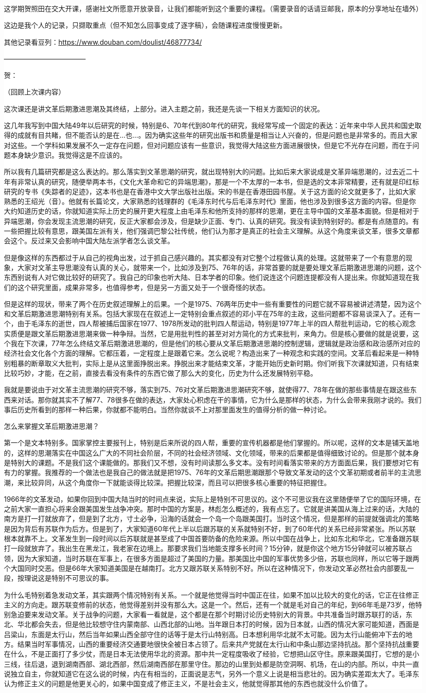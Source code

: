 这学期贺照田在交大开课，感谢社文所愿意开放录音，让我们都能听到这个重要的课程。（需要录音的话请豆邮我，原本的分享地址在墙外）

这边是我个人的记录，只撷取重点（但不知怎么回事变成了逐字稿），会随课程进度慢慢更新。

其他记录看豆列：https://www.douban.com/doulist/46877734/

————————————

贺：

（回顾上次课内容）

这次课还是讲文革后期激进思潮及其终结，上部分。进入主题之前，我还是先谈一下相关方面知识的状况。

这几年我写到中国大陆49年以后研究的时候，特别是6、70年代到80年代的研究，我经常写成一个固定的表达：近年来中华人民共和国史取得的成就有目共睹，但不能否认的是在…也…。因为确实这些年的研究出版书和质量是相当让人兴奋的，但是问题也是非常多的。而且大家对这些。一个学科如果发展不久一定存在问题，但对问题应该有一些意识，我觉得大陆这些方面进展很快，但是它不光存在问题，而在于问题本身缺少意识。我觉得这是不应该的。

所以我有几篇研究都是这么表达的。那么落实到文革思潮的研究，就出现特别大的问题。比如后来大家说成是文革异端思潮的，过去近二十年有非常认真的研究，随便举两本书，《文化大革命和它的异端思潮》，那是一个不太厚的一本书，但是选的文本非常精要，还有就是印红标研究的专书《失踪者的足迹》，这本书也是在香港中文大学出版社出版。宋的书是在香港田园书屋。关于这方面的论文就更多了，比如大家熟悉的王绍光（音）。他就有长篇论文，大家熟悉的钱理群的《毛泽东时代与后毛泽东时代》里面，他也涉及到很多这方面的内容。但是你大约知道历史的话，你就知道实际上历史的展开更大程度上由毛泽东和他所支持的那样的思潮，更在主导中国的文革基本面貌。但是相对于异端思潮，你会发现主流思潮的研究，反正大家都会涉及，但是缺少正面、专门、认真的研究。我没有读到特别好的。都是有点随意的。有一些把握比较有意思，跟美国左派有关，他们强调巴黎公社传统，他们认为那才是真正的社会主义理解。从这个角度来谈文革，很多文章都会这个。反过来又会影响中国大陆左派学者怎么谈文革。

但是像这样的东西都过于从自己的视角出发，过于抓自己感兴趣的。其实都没有对它整个过程做认真的处理。这就带来了一个有意思的现象，大家对文革主导思潮没有认真的关心，就带来一个，比如涉及到75、76年的话，非常首要的就是要处理文革后期激进思潮的问题，这个东西别说有人对它做比较好的研究了。我自己的印象也听大陆、日本学者的印象。他们说连这个问题连提都没有人提出来。你就知道现在我们的这个研究里面，成果非常多，也值得参考，但是另一方面又处于一个很奇怪的状态。

但是这样的现状，带来了两个在历史叙述理解上的后果。一个是1975、76两年历史中一些有重要性的问题它就不容易被讲述清楚，因为这个和文革后期激进思潮特别有关系。包括大家现在在叙述上一定特别会重点叙述的邓小平在75年的主政，这些问题都不容易谈深入了。还有一个，由于毛泽东的逝世，四人帮被捕后国家在1977、1978所发动的批判四人帮运动，特别是1977年上半的四人帮批判运动，它的核心观念实质便是跟文革后期激进思潮来做一种争辩。当然，它是用批判性的甚至对对方简化的方式来批判，来角力。但是核心要做的就是说要，这个我在下次课，77年怎么终结文革后期激进思潮的，但是他们的核心要从文革后期激进思潮的控制逻辑，逻辑就是政治感和政治感所对应的经济社会文化各个方面的理解。它都压着，一定程度上是跟着它来。怎么说呢？构造出来了一种观念和实践的空间。文革后看起来是一种特别粗暴的断章取义大批判，实际上是从这里面挣脱出来。挣脱出来才能结束文革，才能开始历史新时期。你们听我下次课就知道，只有结束比较巧妙，才能，在之前，直接去看没有条件的东西它做了那么大的变化，历史为什么还发展特别平稳。

我就是要说由于对文革主流思潮的研究不够，落实到75、76对文革后期激进思潮研究不够，就使得77、78年在做的那些事情是在跟这些东西来对话。那你就其实不了解77、78很多在做的表达，大家处心积虑在干的事情，它为什么是那样的状态，为什么会带来我刚才说的。我们事后历史所看到的那样一种后果，你就都不能明白。当然你就谈不上对那里面发生的值得分析的做一种讨论。

怎么来掌握文革后期激进思潮？

第一个是文本特别多。国家掌控主要报刊上，特别是后来所说的四人帮，重要的宣传机器都是他们掌握的。所以呢，这样的文本是铺天盖地的，这样的思潮落实在中国这么广大的不同社会阶层，不同的社会经济领域、文化领域，带来的后果都是值得细致讨论的。但是那个就本身是特别大的课题。不是我们这个课能做的。那我们又不想，没有时间读那么多文本。没有时间看落实带来的方方面面后果，我们要想对它有有力的掌握。我推荐的一个做法也是我自己的做法就是把1975、76年的文革后期思潮跟那个导致文革发动的这个文革初期或者前半的主流思潮，来比较异同，从这个角度你一下就能谈得比较深。把握比较深，而且可以把很多核心重要的特征把握住。

1966年的文革发动，如果你回到中国大陆当时的时间点来说，实际上是特别不可思议的。这个不可思议我在这里随便举了它的国际环境，在之前大家一直担心将来会跟美国发生战争冲突。那时中国的方案是，林彪怎么概述的，我有点忘了。它就是讲美国从海上过来的话，大陆的南方是打一打就放弃了，但是到了北方，寸土必争，沿海的话就会一个岛一个岛跟美国打。当时这个情况，但是那样的前提就强调北的策略是因为背后有苏联作为后方。但是到了，大家知道60年代上半以后跟苏联的关系就特别不好，到了60年代的关系已经非常紧张。所以苏联根本就靠不上。文革发生到一段时间以后苏联就是甚至成了中国首要防备的危险来源。所以中国在战争上，比如东北和华北，它准备跟苏联打一段就放弃了。我出生在黑龙江，我老家在边境上。那要求我们当地能支撑多长时间？15分钟，就是你这个地方15分钟就可以被苏联占领，因为大家知道，当时苏联在军事上，在很多方面是超过了美国的力量。那美国比中国的军事优势多少倍，苏联也同样，所以它等于跟两个大国同时交恶。但是66年大家知道美国是在越南打。北方又跟苏联关系特别不好。所以在这种情况下，你发动文革必然社会内部要乱一段，按理说这是特别不可思议的事。

为什么毛特别着急发动文革，其实跟两个情况特别有关系。一个就是他觉得当时中国正在往，如果不加以比较大的变化的话，它正在往修正主义的方向走。跟苏联变修前的状态，他觉得差别并没有那么大。这是一个。然后，还有一个就是毛对自己的年纪，到66年毛是73岁，他特别急迫要来发动文革。关于战争的问题，大家看一看就是，这个都是在那个时期讨论历史特别大的背景。中共准备当时跟苏联打的话，东北、华北都会失去，但是他比较想守住内蒙南部、山西北部的山地。当年跟日本打的时候，因为日本就，山西的情况大家可能知道，西面是吕梁山，东面是太行山，然后当年如果山西全部守住的话等于是太行山特别高。日本想利用华北就不太可能。因为太行山能俯冲下去的地方。结果当时军事情况，山西的重要经济交通要地很快全被日本占领了。后来共产党就在太行山和中条山那边坚持抗战。那个坚持抗战重要在什么，不是正面打了多少仗，而是日本无法使用华北的资源。那中共一定程度吸收了经验，它想把山区守住。原来跟美国打，它想的是小三线，往后退，退到湖南西部、湖北西部，然后湖南西部在那里守住。那边的山里到处都是防空洞啊、机场，在山的内部。所以，中共一直说独立自主，你就知道它在这么说的时候，内在有相当的，正面说是志气，另外一个意义上说是相当悲壮的。因为确实差距太大了。毛泽东认为修正主义的问题是他更关心的，如果中国变成了修正主义，不是社会主义，他就觉得那其他的东西也就没什么价值了。
